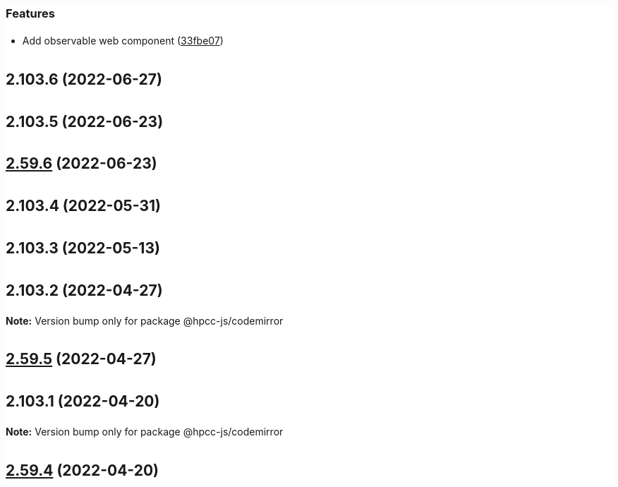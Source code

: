
### Features

*  Add observable web component ([33fbe07](https://github.com/hpcc-systems/Visualization/commit/33fbe07eb8a5deeabd98467b1bce1fcda0d2dbab))



## 2.103.6 (2022-06-27)



## 2.103.5 (2022-06-23)





## [2.59.6](https://github.com/hpcc-systems/Visualization/compare/@hpcc-js/codemirror@2.59.5...@hpcc-js/codemirror@2.59.6) (2022-06-23)



## 2.103.4 (2022-05-31)



## 2.103.3 (2022-05-13)



## 2.103.2 (2022-04-27)

**Note:** Version bump only for package @hpcc-js/codemirror





## [2.59.5](https://github.com/hpcc-systems/Visualization/compare/@hpcc-js/codemirror@2.59.4...@hpcc-js/codemirror@2.59.5) (2022-04-27)



## 2.103.1 (2022-04-20)

**Note:** Version bump only for package @hpcc-js/codemirror





## [2.59.4](https://github.com/hpcc-systems/Visualization/compare/@hpcc-js/codemirror@2.59.3...@hpcc-js/codemirror@2.59.4) (2022-04-20)
